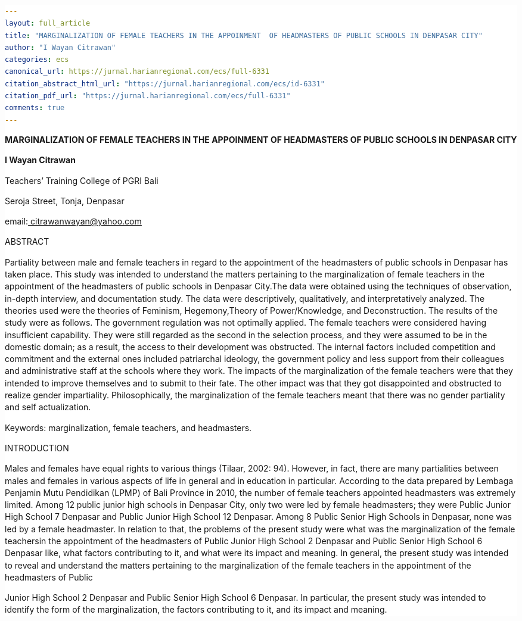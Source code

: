 ```yaml
---
layout: full_article
title: "MARGINALIZATION OF FEMALE TEACHERS IN THE APPOINMENT  OF HEADMASTERS OF PUBLIC SCHOOLS IN DENPASAR CITY"
author: "I Wayan Citrawan"
categories: ecs
canonical_url: https://jurnal.harianregional.com/ecs/full-6331 
citation_abstract_html_url: "https://jurnal.harianregional.com/ecs/id-6331"
citation_pdf_url: "https://jurnal.harianregional.com/ecs/full-6331"  
comments: true
---
```


<p><span class="font0" style="font-weight:bold;">MARGINALIZATION OF FEMALE TEACHERS IN THE APPOINMENT OF HEADMASTERS OF PUBLIC SCHOOLS IN DENPASAR CITY</span></p>
<p><span class="font0" style="font-weight:bold;">I Wayan Citrawan</span></p>
<p><span class="font0">Teachers’ Training College of PGRI Bali</span></p>
<p><span class="font0">Seroja Street, Tonja, Denpasar</span></p>
<p><span class="font0">email:</span><a href="mailto:citrawanwayan@yahoo.com"><span class="font0"> </span><span class="font0" style="text-decoration:underline;">citrawanwayan@yahoo.com</span></a></p>
<p><span class="font0">ABSTRACT</span></p>
<p><span class="font0">Partiality between male and female teachers in regard to the appointment of the headmasters of public schools in Denpasar has taken place. This study was intended to understand the matters pertaining to the marginalization of female teachers in the appointment of the headmasters of public schools in Denpasar City.The data were obtained using the techniques of observation, in-depth interview, and documentation study. The data were descriptively, qualitatively, and interpretatively analyzed. The theories used were the theories of Feminism, Hegemony,Theory of Power/Knowledge, and Deconstruction. The results of the study were as follows. The government regulation was not optimally applied. The female teachers were considered having insufficient capability. They were still regarded as the second in the selection process, and they were assumed to be in the domestic domain; as a result, the access to their development was obstructed. The internal factors included competition and commitment and the external ones included patriarchal ideology, the government policy and less support from their colleagues and administrative staff at the schools where they work. The impacts of the marginalization of the female teachers were that they intended to improve themselves and to submit to their fate. The other impact was that they got disappointed and obstructed to realize gender impartiality. Philosophically, the marginalization of the female teachers meant that there was no gender partiality and self actualization.</span></p>
<p><span class="font0">Keywords: marginalization, female teachers, and headmasters.</span></p>
<p><span class="font0">INTRODUCTION</span></p>
<p><span class="font0">Males and females have equal rights to various things (Tilaar, 2002: 94). However, in fact, there are many partialities between males and females in various aspects of life in general and in education in particular. According to the data prepared by Lembaga Penjamin Mutu Pendidikan (LPMP) of Bali Province in 2010, the number of female teachers appointed headmasters was extremely limited. Among 12 public junior high schools in Denpasar City, only two were led by female headmasters; they were Public Junior High School 7 Denpasar and Public Junior High School 12 Denpasar. Among 8 Public Senior High Schools in Denpasar, none was led by a female headmaster. In relation to that, the problems of the present study were what was the marginalization of the female teachersin the appointment of the headmasters of Public Junior High School 2 Denpasar and Public Senior High School 6 Denpasar like, what factors contributing to it, and what were its impact and meaning. In general, the present study was intended to reveal and understand the matters pertaining to the marginalization of the female teachers in the appointment of the headmasters of Public</span></p>
<p><span class="font0">Junior High School 2 Denpasar and Public Senior High School 6 Denpasar. In particular, the present study was intended to identify the form of the marginalization, the factors contributing to it, and its impact and meaning.</span></p>